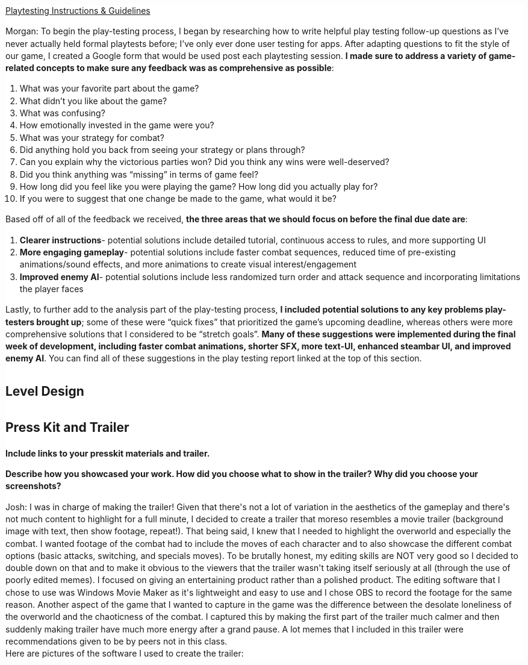 [Playtesting Instructions & Guidelines](https://docs.google.com/document/d/19JiA8req6dwKU2h-y9f5yDnb3djJPQiXp_C-QNy4oY0/edit?usp=sharing)

Morgan: To begin the play-testing process, I began by researching how to write helpful play testing follow-up questions as I’ve never actually held formal playtests before; I’ve only ever done user testing for apps. After adapting questions to fit the style of our game, I created a Google form that would be used post each playtesting session. **I made sure to address a variety of game-related concepts to make sure any feedback was as comprehensive as possible**:

1. What was your favorite part about the game?
2. What didn’t you like about the game?
3. What was confusing?
4. How emotionally invested in the game were you?
5. What was your strategy for combat?
6. Did anything hold you back from seeing your strategy or plans through?
7. Can you explain why the victorious parties won? Did you think any wins were well-deserved?
8. Did you think anything was “missing” in terms of game feel?
9. How long did you feel like you were playing the game? How long did you actually play for?
10. If you were to suggest that one change be made to the game, what would it be?

Based off of all of the feedback we received, **the three areas that we should focus on before the final due date are**:
1. **Clearer instructions**- potential solutions include detailed tutorial, continuous access to rules, and more supporting UI 
2. **More engaging gameplay**- potential solutions include faster combat sequences, reduced time of pre-existing animations/sound effects, and more animations to create visual interest/engagement
3. **Improved enemy AI**- potential solutions include less randomized turn order and attack sequence and incorporating limitations the player faces

Lastly, to further add to the analysis part of the play-testing process, **I included potential solutions to any key problems play-testers brought up**; some of these were “quick fixes” that prioritized the game’s upcoming deadline, whereas others were more comprehensive solutions that I considered to be “stretch goals”. **Many of these suggestions were implemented during the final week of development, including faster combat animations, shorter SFX, more text-UI, enhanced steambar UI, and improved enemy AI**. You can find all of these suggestions in the play testing report linked at the top of this section.

## Level Design

## 

## Press Kit and Trailer

**Include links to your presskit materials and trailer.**

**Describe how you showcased your work. How did you choose what to show in the trailer? Why did you choose your screenshots?**

Josh: I was in charge of making the trailer! Given that there's not a lot of variation in the aesthetics of the gameplay and there's not much content to highlight for a full minute, I decided to create a trailer that moreso resembles a movie trailer (background image with text, then show footage, repeat!). That being said, I knew that I needed to highlight the overworld and especially the combat. I wanted footage of the combat had to include the moves of each character and to also showcase the different combat options (basic attacks, switching, and specials moves). To be brutally honest, my editing skills are NOT very good so I decided to double down on that and to make it obvious to the viewers that the trailer wasn't taking itself seriously at all (through the use of poorly edited memes). I focused on giving an entertaining product rather than a polished product. The editing software that I chose to use was Windows Movie Maker as it's lightweight and easy to use and I chose OBS to record the footage for the same reason. Another aspect of the game that I wanted to capture in the game was the difference between the desolate loneliness of the overworld and the chaoticness of the combat. I captured this by making the first part of the trailer much calmer and then suddenly making trailer have much more energy after a grand pause. A lot memes that I included in this trailer were recommendations given to be by peers not in this class.  
Here are pictures of the software I used to create the trailer:
